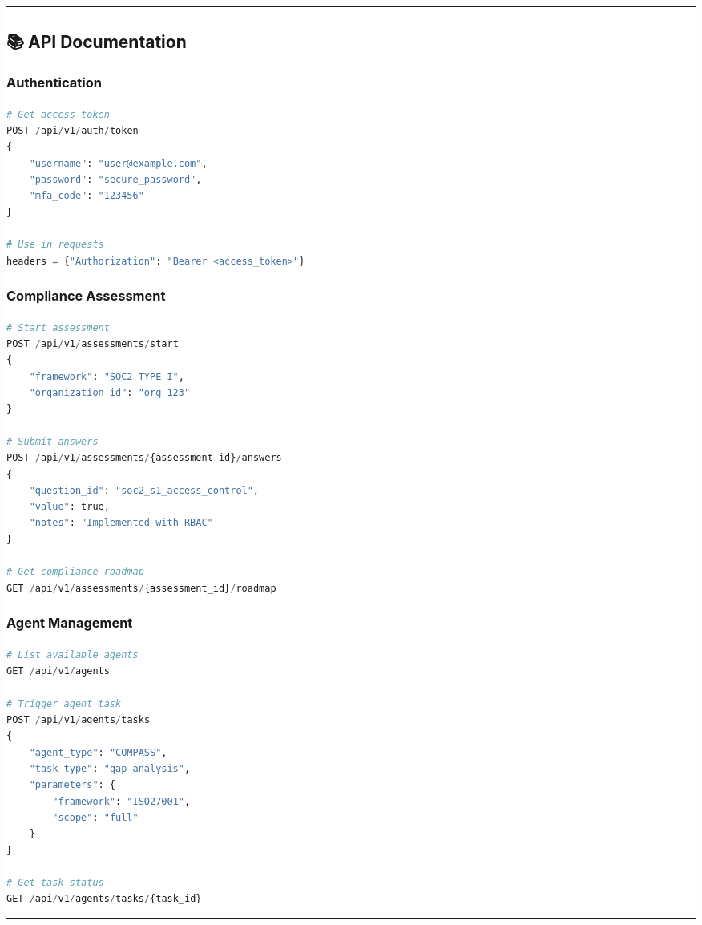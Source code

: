 ```python
```

---

## 📚 **API Documentation**

### **Authentication**
```python
# Get access token
POST /api/v1/auth/token
{
    "username": "user@example.com",
    "password": "secure_password",
    "mfa_code": "123456"
}

# Use in requests
headers = {"Authorization": "Bearer <access_token>"}
```

### **Compliance Assessment**
```python
# Start assessment
POST /api/v1/assessments/start
{
    "framework": "SOC2_TYPE_I",
    "organization_id": "org_123"
}

# Submit answers
POST /api/v1/assessments/{assessment_id}/answers
{
    "question_id": "soc2_s1_access_control",
    "value": true,
    "notes": "Implemented with RBAC"
}

# Get compliance roadmap
GET /api/v1/assessments/{assessment_id}/roadmap
```

### **Agent Management**
```python
# List available agents
GET /api/v1/agents

# Trigger agent task
POST /api/v1/agents/tasks
{
    "agent_type": "COMPASS",
    "task_type": "gap_analysis",
    "parameters": {
        "framework": "ISO27001",
        "scope": "full"
    }
}

# Get task status
GET /api/v1/agents/tasks/{task_id}
```

---